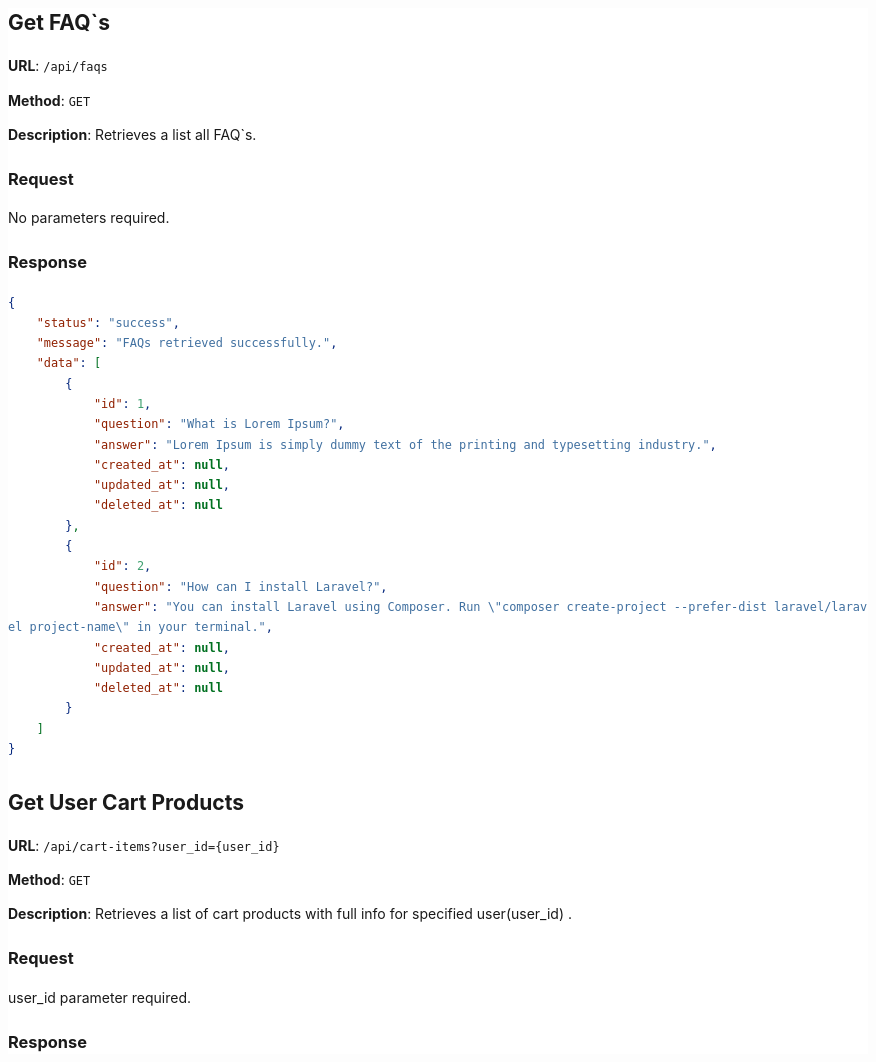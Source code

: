 ## Get FAQ`s

**URL**: `/api/faqs`

**Method**: `GET`

**Description**: Retrieves a list all FAQ`s.

### Request

No parameters required.

### Response

```Json
{
    "status": "success",
    "message": "FAQs retrieved successfully.",
    "data": [
        {
            "id": 1,
            "question": "What is Lorem Ipsum?",
            "answer": "Lorem Ipsum is simply dummy text of the printing and typesetting industry.",
            "created_at": null,
            "updated_at": null,
            "deleted_at": null
        },
        {
            "id": 2,
            "question": "How can I install Laravel?",
            "answer": "You can install Laravel using Composer. Run \"composer create-project --prefer-dist laravel/laravel project-name\" in your terminal.",
            "created_at": null,
            "updated_at": null,
            "deleted_at": null
        }
    ]
}
```

## Get User Cart Products

**URL**: `/api/cart-items?user_id={user_id}`

**Method**: `GET`

**Description**: Retrieves a list of cart products with full info for specified user(user_id) .

### Request

user_id parameter required.

### Response
